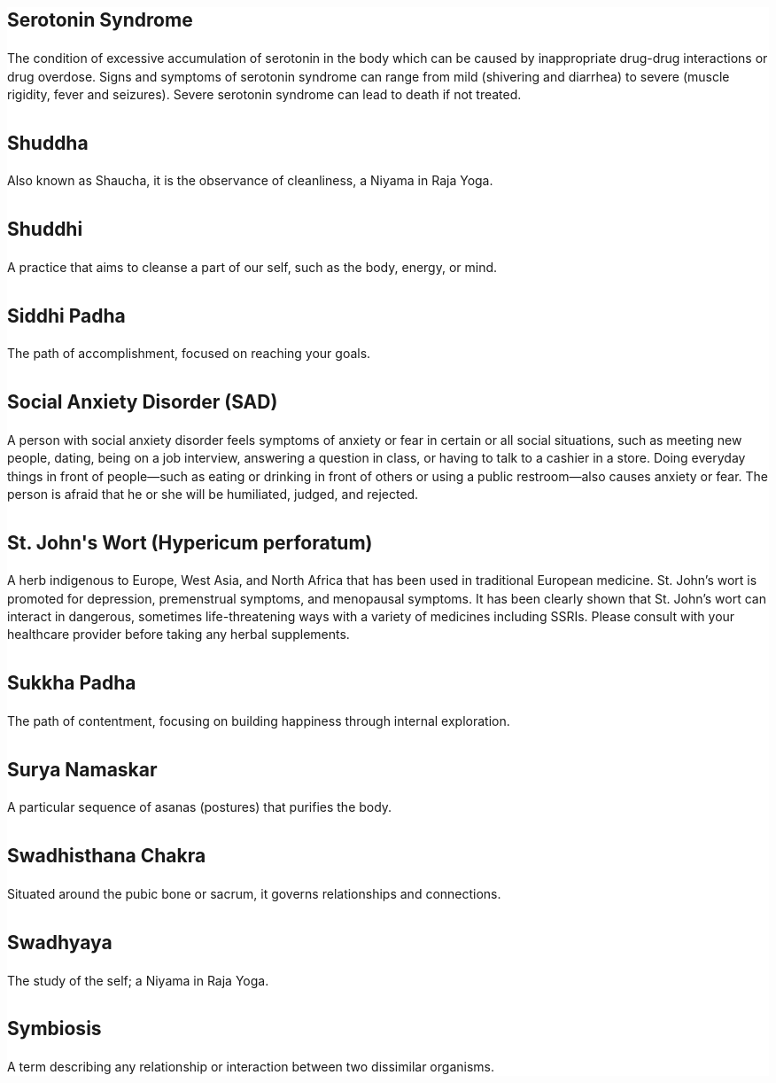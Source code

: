 ## Serotonin Syndrome
The condition of excessive accumulation of serotonin in the body which can be caused by inappropriate drug-drug interactions or drug overdose. Signs and symptoms of serotonin syndrome can range from mild (shivering and diarrhea) to severe (muscle rigidity, fever and seizures). Severe serotonin syndrome can lead to death if not treated.

## Shuddha
Also known as Shaucha, it is the observance of cleanliness, a Niyama in Raja Yoga.

## Shuddhi
A practice that aims to cleanse a part of our self, such as the body, energy, or mind.

## Siddhi Padha
The path of accomplishment, focused on reaching your goals.

## Social Anxiety Disorder (SAD)
A person with social anxiety disorder feels symptoms of anxiety or fear in certain or all social situations, such as meeting new people, dating, being on a job interview, answering a question in class, or having to talk to a cashier in a store. Doing everyday things in front of people—such as eating or drinking in front of others or using a public restroom—also causes anxiety or fear. The person is afraid that he or she will be humiliated, judged, and rejected.

## St. John's Wort (Hypericum perforatum)
A herb indigenous to Europe, West Asia, and North Africa that has been used in traditional European medicine. St. John’s wort is promoted for depression, premenstrual symptoms, and menopausal symptoms. It has been clearly shown that St. John’s wort can interact in dangerous, sometimes life-threatening ways with a variety of medicines including SSRIs. Please consult with your healthcare provider before taking any herbal supplements.

## Sukkha Padha
The path of contentment, focusing on building happiness through internal exploration.

## Surya Namaskar
A particular sequence of asanas (postures) that purifies the body.

## Swadhisthana Chakra
Situated around the pubic bone or sacrum, it governs relationships and connections.

## Swadhyaya
The study of the self; a Niyama in Raja Yoga.

## Symbiosis
A term describing any relationship or interaction between two dissimilar organisms.

